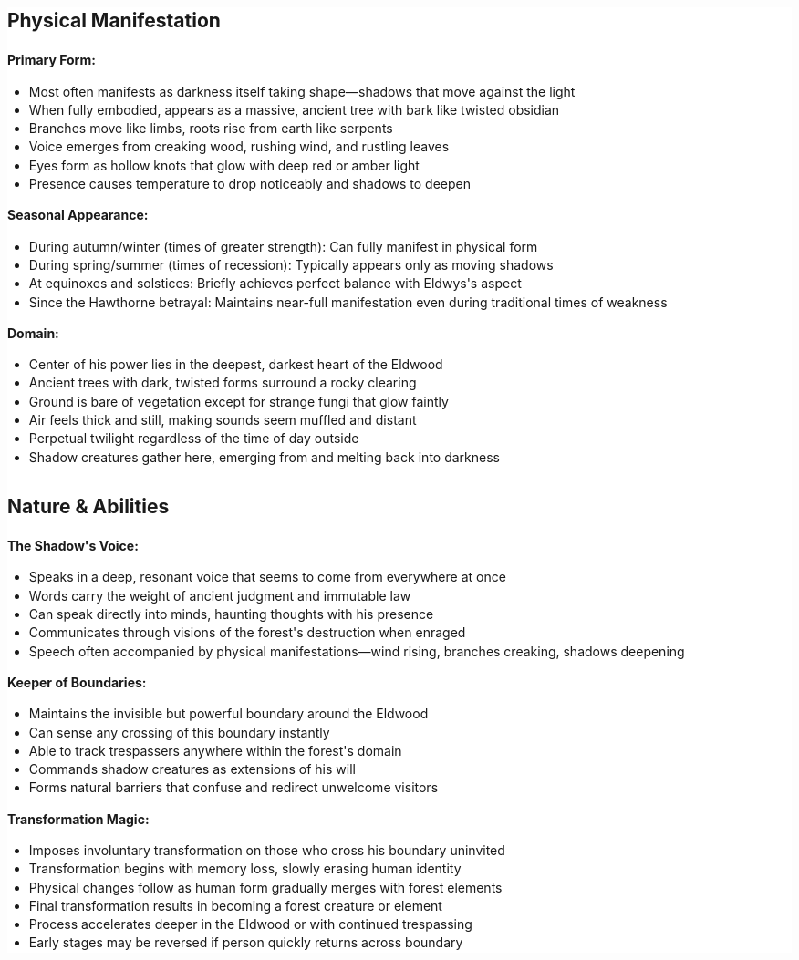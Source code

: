 ## Physical Manifestation

**Primary Form:**

- Most often manifests as darkness itself taking shape—shadows that move against the light
- When fully embodied, appears as a massive, ancient tree with bark like twisted obsidian
- Branches move like limbs, roots rise from earth like serpents
- Voice emerges from creaking wood, rushing wind, and rustling leaves
- Eyes form as hollow knots that glow with deep red or amber light
- Presence causes temperature to drop noticeably and shadows to deepen

**Seasonal Appearance:**

- During autumn/winter (times of greater strength): Can fully manifest in physical form
- During spring/summer (times of recession): Typically appears only as moving shadows
- At equinoxes and solstices: Briefly achieves perfect balance with Eldwys's aspect
- Since the Hawthorne betrayal: Maintains near-full manifestation even during traditional times of weakness

**Domain:**

- Center of his power lies in the deepest, darkest heart of the Eldwood
- Ancient trees with dark, twisted forms surround a rocky clearing
- Ground is bare of vegetation except for strange fungi that glow faintly
- Air feels thick and still, making sounds seem muffled and distant
- Perpetual twilight regardless of the time of day outside
- Shadow creatures gather here, emerging from and melting back into darkness

## Nature & Abilities

**The Shadow's Voice:**

- Speaks in a deep, resonant voice that seems to come from everywhere at once
- Words carry the weight of ancient judgment and immutable law
- Can speak directly into minds, haunting thoughts with his presence
- Communicates through visions of the forest's destruction when enraged
- Speech often accompanied by physical manifestations—wind rising, branches creaking, shadows deepening

**Keeper of Boundaries:**

- Maintains the invisible but powerful boundary around the Eldwood
- Can sense any crossing of this boundary instantly
- Able to track trespassers anywhere within the forest's domain
- Commands shadow creatures as extensions of his will
- Forms natural barriers that confuse and redirect unwelcome visitors

**Transformation Magic:**

- Imposes involuntary transformation on those who cross his boundary uninvited
- Transformation begins with memory loss, slowly erasing human identity
- Physical changes follow as human form gradually merges with forest elements
- Final transformation results in becoming a forest creature or element
- Process accelerates deeper in the Eldwood or with continued trespassing
- Early stages may be reversed if person quickly returns across boundary

